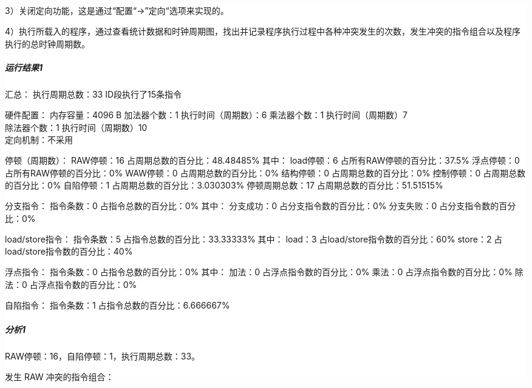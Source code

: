 3）关闭定向功能，这是通过“配置“->”定向“选项来实现的。

4）执行所载入的程序，通过查看统计数据和时钟周期图，找出并记录程序执行过程中各种冲突发生的次数，发生冲突的指令组合以及程序执行的总时钟周期数。

##### 运行结果1

  汇总：
    执行周期总数：33
    ID段执行了15条指令

  硬件配置：
    内存容量：4096 B
    加法器个数：1		执行时间（周期数）：6
    乘法器个数：1		执行时间（周期数）7		
    除法器个数：1		执行时间（周期数）10		
    定向机制：不采用

  停顿（周期数）：
    RAW停顿：16		占周期总数的百分比：48.48485%
    其中：
      load停顿：6		占所有RAW停顿的百分比：37.5%
      浮点停顿：0		占所有RAW停顿的百分比：0%
    WAW停顿：0		占周期总数的百分比：0%
    结构停顿：0		占周期总数的百分比：0%
    控制停顿：0		占周期总数的百分比：0%
    自陷停顿：1		占周期总数的百分比：3.030303%
    停顿周期总数：17	占周期总数的百分比：51.51515%

  分支指令：
    指令条数：0		占指令总数的百分比：0%
    其中：
      分支成功：0		占分支指令数的百分比：0%
      分支失败：0		占分支指令数的百分比：0%

  load/store指令：
    指令条数：5		占指令总数的百分比：33.33333%
    其中：
      load：3		占load/store指令数的百分比：60%
      store：2		占load/store指令数的百分比：40%

  浮点指令：
    指令条数：0		占指令总数的百分比：0%
    其中：
      加法：0		占浮点指令数的百分比：0%
      乘法：0		占浮点指令数的百分比：0%
      除法：0		占浮点指令数的百分比：0%

  自陷指令：
    指令条数：1		占指令总数的百分比：6.666667%

##### 分析1

RAW停顿：16，自陷停顿：1，执行周期总数：33。 

发生 RAW 冲突的指令组合： 
